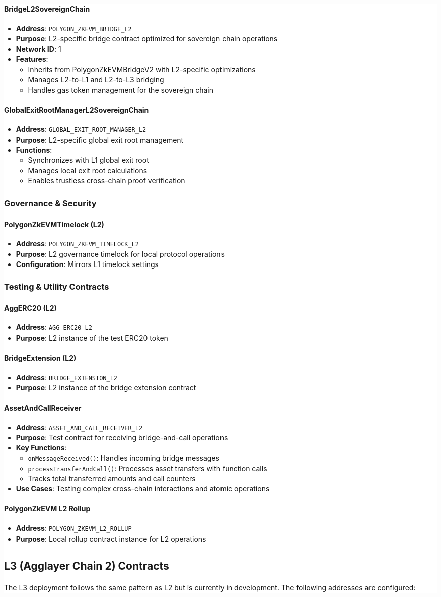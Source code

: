 #### BridgeL2SovereignChain
- **Address**: `POLYGON_ZKEVM_BRIDGE_L2`
- **Purpose**: L2-specific bridge contract optimized for sovereign chain operations
- **Network ID**: 1
- **Features**:
  - Inherits from PolygonZkEVMBridgeV2 with L2-specific optimizations
  - Manages L2-to-L1 and L2-to-L3 bridging
  - Handles gas token management for the sovereign chain

#### GlobalExitRootManagerL2SovereignChain
- **Address**: `GLOBAL_EXIT_ROOT_MANAGER_L2`
- **Purpose**: L2-specific global exit root management
- **Functions**:
  - Synchronizes with L1 global exit root
  - Manages local exit root calculations
  - Enables trustless cross-chain proof verification

### Governance & Security

#### PolygonZkEVMTimelock (L2)
- **Address**: `POLYGON_ZKEVM_TIMELOCK_L2`
- **Purpose**: L2 governance timelock for local protocol operations
- **Configuration**: Mirrors L1 timelock settings

### Testing & Utility Contracts

#### AggERC20 (L2)
- **Address**: `AGG_ERC20_L2`
- **Purpose**: L2 instance of the test ERC20 token

#### BridgeExtension (L2)
- **Address**: `BRIDGE_EXTENSION_L2`
- **Purpose**: L2 instance of the bridge extension contract

#### AssetAndCallReceiver
- **Address**: `ASSET_AND_CALL_RECEIVER_L2`
- **Purpose**: Test contract for receiving bridge-and-call operations
- **Key Functions**:
  - `onMessageReceived()`: Handles incoming bridge messages
  - `processTransferAndCall()`: Processes asset transfers with function calls
  - Tracks total transferred amounts and call counters
- **Use Cases**: Testing complex cross-chain interactions and atomic operations

#### PolygonZkEVM L2 Rollup
- **Address**: `POLYGON_ZKEVM_L2_ROLLUP`
- **Purpose**: Local rollup contract instance for L2 operations

## L3 (Agglayer Chain 2) Contracts

The L3 deployment follows the same pattern as L2 but is currently in development. The following addresses are configured:
